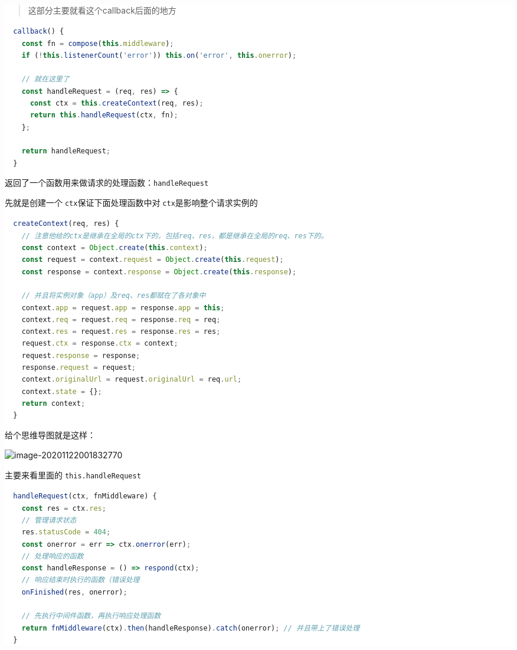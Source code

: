 > 这部分主要就看这个callback后面的地方

```js
  callback() {
    const fn = compose(this.middleware);
    if (!this.listenerCount('error')) this.on('error', this.onerror);

    // 就在这里了
    const handleRequest = (req, res) => {
      const ctx = this.createContext(req, res);
      return this.handleRequest(ctx, fn);
    };

    return handleRequest;
  }
```

返回了一个函数用来做请求的处理函数：`handleRequest`

先就是创建一个 `ctx`保证下面处理函数中对 `ctx`是影响整个请求实例的

```js
  createContext(req, res) {
    // 注意他给的ctx是继承在全局的ctx下的，包括req、res，都是继承在全局的req、res下的。
    const context = Object.create(this.context);
    const request = context.request = Object.create(this.request);
    const response = context.response = Object.create(this.response);
  
    // 并且将实例对象（app）及req、res都赋在了各对象中
    context.app = request.app = response.app = this;
    context.req = request.req = response.req = req;
    context.res = request.res = response.res = res;
    request.ctx = response.ctx = context;
    request.response = response;
    response.request = request;
    context.originalUrl = request.originalUrl = req.url;
    context.state = {};
    return context;
  }
```

给个思维导图就是这样：

![image-20201122001832770](https://i.loli.net/2020/11/22/xhlGHUS3b1nENea.png)

主要来看里面的 `this.handleRequest`

```js
  handleRequest(ctx, fnMiddleware) {
    const res = ctx.res;
    // 管理请求状态
    res.statusCode = 404;
    const onerror = err => ctx.onerror(err);
    // 处理响应的函数
    const handleResponse = () => respond(ctx);
    // 响应结束时执行的函数（错误处理
    onFinished(res, onerror);
  
    // 先执行中间件函数，再执行响应处理函数
    return fnMiddleware(ctx).then(handleResponse).catch(onerror); // 并且带上了错误处理
  }
```
